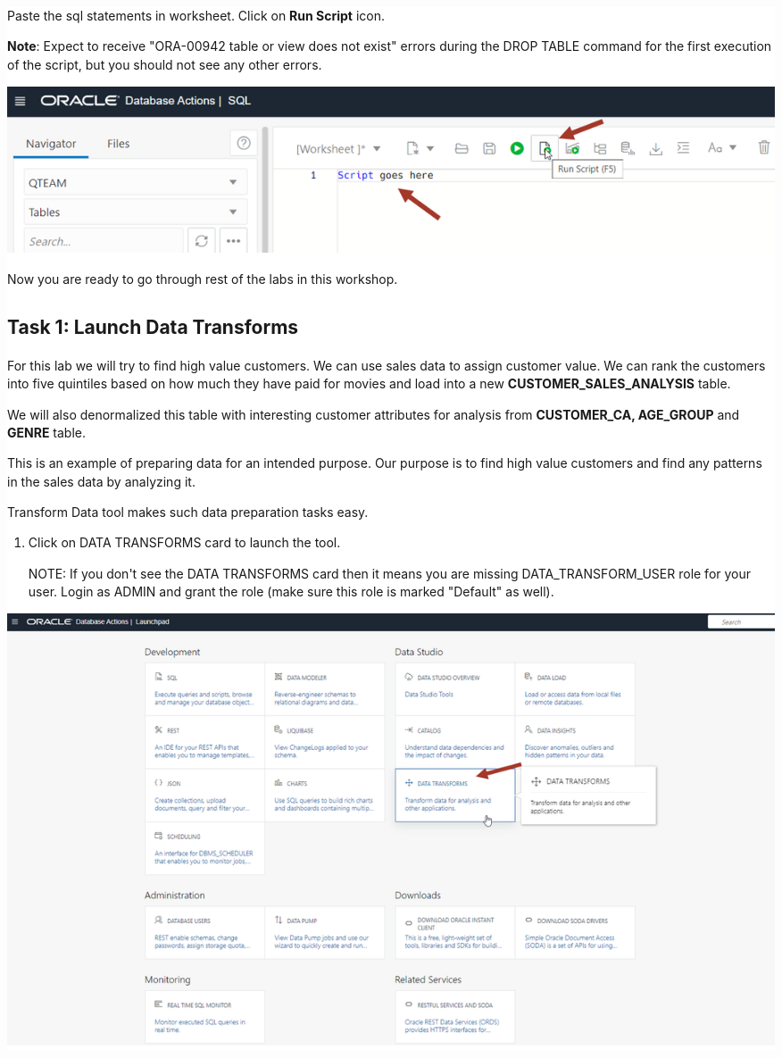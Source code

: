 Paste the sql statements in worksheet. Click on **Run Script** icon.

**Note**: Expect to receive "ORA-00942 table or view does not exist" errors during the DROP TABLE command for the first execution of the script, but you should not see any other errors.

![Alt text](images/image_sql_worksheet.png)

Now you are ready to go through rest of the labs in this workshop.

## Task 1: Launch Data Transforms

For this lab we will try to find high value customers. We can use sales data to assign
customer value. We can rank the customers into five quintiles based on
how much they have paid for movies and load into a new
**CUSTOMER\_SALES\_ANALYSIS** table.

We will also denormalized this table with interesting customer
attributes for analysis from **CUSTOMER\_CA, AGE\_GROUP** and **GENRE**
table.

This is an example of preparing data for an intended purpose. Our
purpose is to find high value customers and find any patterns in the
sales data by analyzing it.

Transform Data tool makes such data preparation tasks easy.

1.  Click on DATA TRANSFORMS card to launch the tool.

    NOTE: If you don't see the DATA TRANSFORMS card then it means you are
    missing DATA_TRANSFORM_USER role for your user. Login as ADMIN and
    grant the role (make sure this role is marked "Default" as well).

![Screenshot of data transforms card](images/image13_transform_card.png)